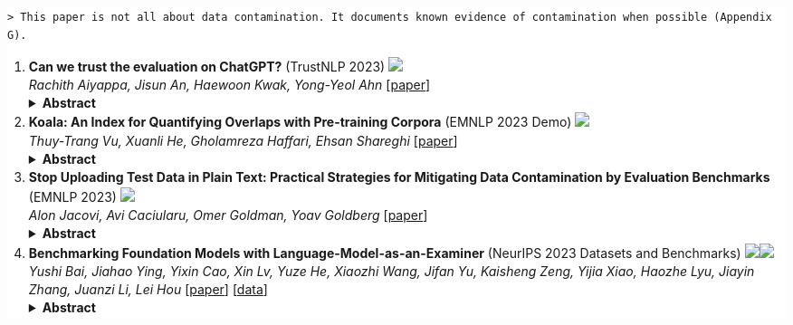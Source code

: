     > This paper is not all about data contamination. It documents known evidence of contamination when possible (Appendix G).
1. **Can we trust the evaluation on ChatGPT?** (TrustNLP 2023) ![](https://img.shields.io/badge/Analysis-brown) <br />
    *Rachith Aiyappa, Jisun An, Haewoon Kwak, Yong-Yeol Ahn*
    [[paper](https://aclanthology.org/2023.trustnlp-1.5/)]
    <details><summary><b>Abstract</b></summary>
    ChatGPT, the first large language model (LLM) with mass adoption, has demonstrated remarkable performance in numerous natural language tasks. Despite its evident usefulness, evaluating ChatGPT's performance in diverse problem domains remains challenging due to the closed nature of the model and its continuous updates via Reinforcement Learning from Human Feedback (RLHF). We highlight the issue of data contamination in ChatGPT evaluations, with a case study of the task of stance detection. We discuss the challenge of preventing data contamination and ensuring fair model evaluation in the age of closed and continuously trained models.
    </details>
1. **Koala: An Index for Quantifying Overlaps with Pre-training Corpora** (EMNLP 2023 Demo) ![](https://img.shields.io/badge/Tool-purple) <br />
    *Thuy-Trang Vu, Xuanli He, Gholamreza Haffari, Ehsan Shareghi*
    [[paper](https://aclanthology.org/2023.emnlp-demo.7/)]
    <details><summary><b>Abstract</b></summary>
    In very recent years more attention has been placed on probing the role of pre-training data in Large Language Models (LLMs) downstream behaviour. Despite the importance, there is no public tool that supports such analysis of pre-training corpora at large scale. To help research in this space, we launch Koala, a searchable index over large pre-training corpora using lossless compressed suffix arrays with highly efficient compression rate and search support. In its first release we index the public proportion of OPT 175B, GPT-3, GPT-Neo, GPT-Neo, LLaMA, BERT, ELECTRA, RoBERTA, XLNet pre-training corpora. Koala provides a framework to do forensic analysis on the current and future benchmarks as well as to assess the degree of memorization in the output from the LLMs. Koala is available for public use at https://koala-index.erc.monash.edu/.
    </details>
1. **Stop Uploading Test Data in Plain Text: Practical Strategies for Mitigating Data Contamination by Evaluation Benchmarks** (EMNLP 2023) ![](https://img.shields.io/badge/Preventative-blue) <br />
    *Alon Jacovi, Avi Caciularu, Omer Goldman, Yoav Goldberg*
    [[paper](https://aclanthology.org/2023.emnlp-main.308/)]
    <details><summary><b>Abstract</b></summary>
    Data contamination has become prevalent and challenging with the rise of models pretrained on large automatically-crawled corpora. For closed models, the training data becomes a trade secret, and even for open models, it is not trivial to detect contamination. Strategies such as leaderboards with hidden answers, or using test data which is guaranteed to be unseen, are expensive and become fragile with time. Assuming that all relevant actors value clean test data and will cooperate to mitigate data contamination, what can be done? We propose three strategies that can make a difference: (1) Test data made public should be encrypted with a public key and licensed to disallow derivative distribution; (2) demand training exclusion controls from closed API holders, and protect your test data by refusing to evaluate without them; (3) avoid data which appears with its solution on the internet, and release the web-page context of internet-derived data along with the data. These strategies are practical and can be effective in preventing data contamination.
    </details>
1. **Benchmarking Foundation Models with Language-Model-as-an-Examiner** (NeurIPS 2023 Datasets and Benchmarks) ![](https://img.shields.io/badge/Preventative-blue)![](https://img.shields.io/badge/Dataset-orange) <br />
    *Yushi Bai, Jiahao Ying, Yixin Cao, Xin Lv, Yuze He, Xiaozhi Wang, Jifan Yu, Kaisheng Zeng, Yijia Xiao, Haozhe Lyu, Jiayin Zhang, Juanzi Li, Lei Hou*
    [[paper](https://arxiv.org/abs/2306.04181)] [[data](https://lmexam.com/)]
    <details><summary><b>Abstract</b></summary>